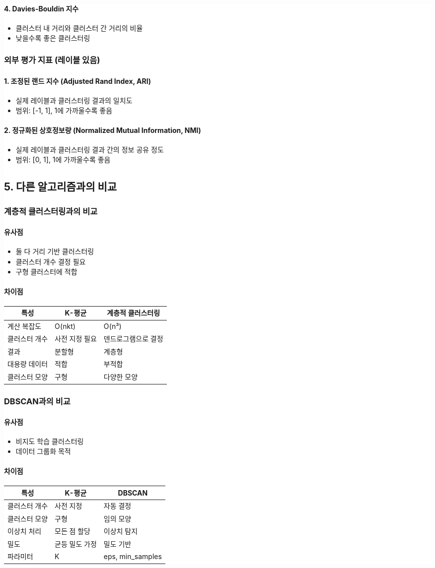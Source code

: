 #### 4. Davies-Bouldin 지수
- 클러스터 내 거리와 클러스터 간 거리의 비율
- 낮을수록 좋은 클러스터링

### 외부 평가 지표 (레이블 있음)

#### 1. 조정된 랜드 지수 (Adjusted Rand Index, ARI)
- 실제 레이블과 클러스터링 결과의 일치도
- 범위: [-1, 1], 1에 가까울수록 좋음

#### 2. 정규화된 상호정보량 (Normalized Mutual Information, NMI)
- 실제 레이블과 클러스터링 결과 간의 정보 공유 정도
- 범위: [0, 1], 1에 가까울수록 좋음

## 5. 다른 알고리즘과의 비교

### 계층적 클러스터링과의 비교

#### 유사점
- 둘 다 거리 기반 클러스터링
- 클러스터 개수 결정 필요
- 구형 클러스터에 적합

#### 차이점
| 특성 | K-평균 | 계층적 클러스터링 |
|------|--------|------------------|
| 계산 복잡도 | O(nkt) | O(n³) |
| 클러스터 개수 | 사전 지정 필요 | 덴드로그램으로 결정 |
| 결과 | 분할형 | 계층형 |
| 대용량 데이터 | 적합 | 부적합 |
| 클러스터 모양 | 구형 | 다양한 모양 |

### DBSCAN과의 비교

#### 유사점
- 비지도 학습 클러스터링
- 데이터 그룹화 목적

#### 차이점
| 특성 | K-평균 | DBSCAN |
|------|--------|---------|
| 클러스터 개수 | 사전 지정 | 자동 결정 |
| 클러스터 모양 | 구형 | 임의 모양 |
| 이상치 처리 | 모든 점 할당 | 이상치 탐지 |
| 밀도 | 균등 밀도 가정 | 밀도 기반 |
| 파라미터 | K | eps, min_samples |
